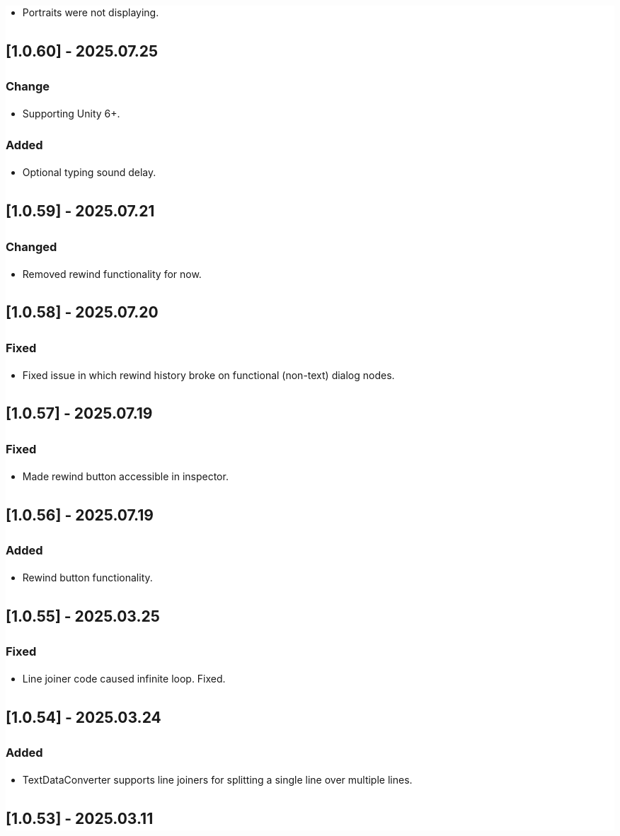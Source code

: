 - Portraits were not displaying.

## [1.0.60] - 2025.07.25

### Change

- Supporting Unity 6+.

### Added

- Optional typing sound delay.

## [1.0.59] - 2025.07.21

### Changed

* Removed rewind functionality for now.

## [1.0.58] - 2025.07.20

### Fixed

* Fixed issue in which rewind history broke on functional (non-text) dialog nodes.

## [1.0.57] - 2025.07.19

### Fixed

* Made rewind button accessible in inspector.

## [1.0.56] - 2025.07.19

### Added

* Rewind button functionality.

## [1.0.55] - 2025.03.25

### Fixed

* Line joiner code caused infinite loop. Fixed.

## [1.0.54] - 2025.03.24

### Added

* TextDataConverter supports line joiners for splitting a single line over multiple lines.

## [1.0.53] - 2025.03.11
